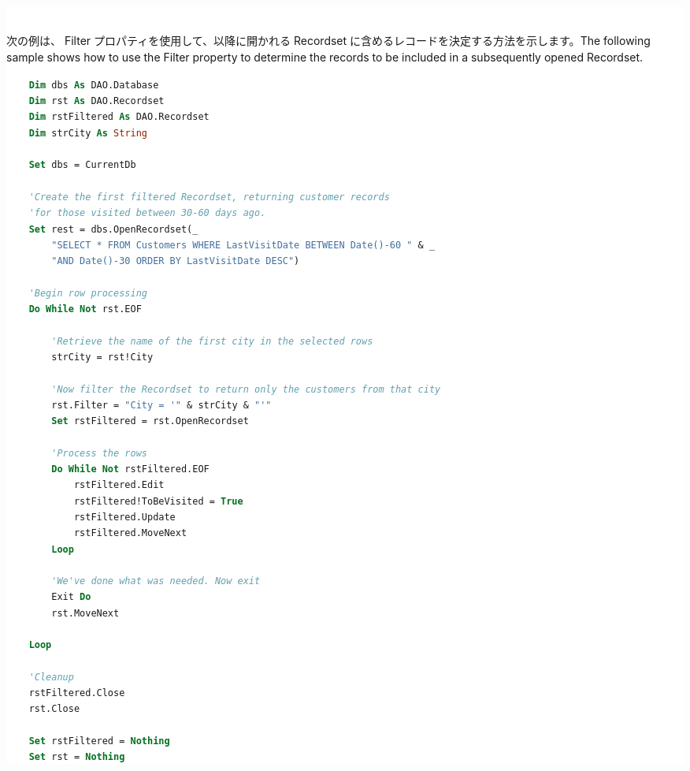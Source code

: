 <br/>

<span data-ttu-id="279ce-157">次の例は、 Filter プロパティを使用して、以降に開かれる Recordset に含めるレコードを決定する方法を示します。</span><span class="sxs-lookup"><span data-stu-id="279ce-157">The following sample shows how to use the Filter property to determine the records to be included in a subsequently opened Recordset.</span></span>

```vb
    Dim dbs As DAO.Database
    Dim rst As DAO.Recordset
    Dim rstFiltered As DAO.Recordset
    Dim strCity As String
    
    Set dbs = CurrentDb
    
    'Create the first filtered Recordset, returning customer records
    'for those visited between 30-60 days ago.
    Set rest = dbs.OpenRecordset(_ 
        "SELECT * FROM Customers WHERE LastVisitDate BETWEEN Date()-60 " & _
        "AND Date()-30 ORDER BY LastVisitDate DESC")
    
    'Begin row processing
    Do While Not rst.EOF
        
        'Retrieve the name of the first city in the selected rows
        strCity = rst!City
    
        'Now filter the Recordset to return only the customers from that city
        rst.Filter = "City = '" & strCity & "'"
        Set rstFiltered = rst.OpenRecordset
    
        'Process the rows
        Do While Not rstFiltered.EOF
            rstFiltered.Edit
            rstFiltered!ToBeVisited = True
            rstFiltered.Update
            rstFiltered.MoveNext
        Loop
    
        'We've done what was needed. Now exit
        Exit Do
        rst.MoveNext
       
    Loop
    
    'Cleanup
    rstFiltered.Close
    rst.Close
    
    Set rstFiltered = Nothing
    Set rst = Nothing
```



